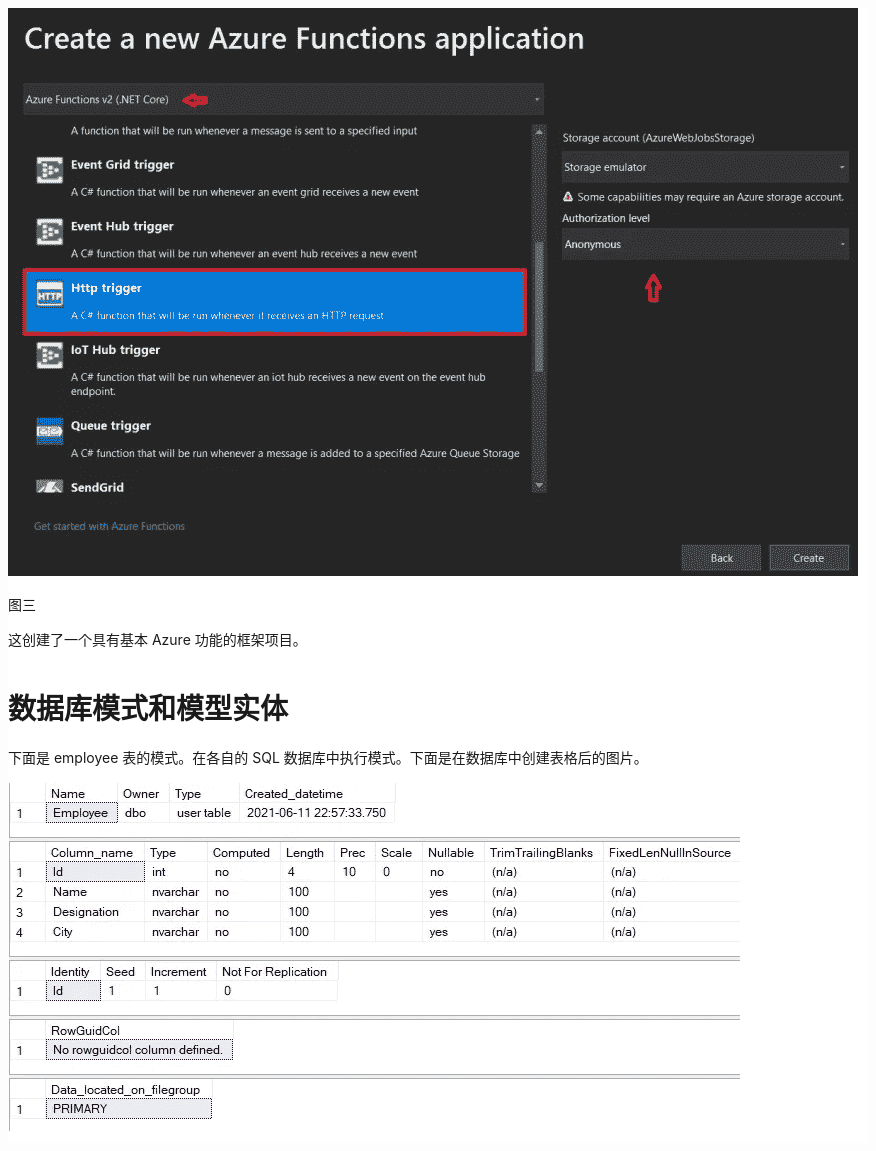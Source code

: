 ![](img/a5e2ee5a7c72ec1d5a4532da6592c3cf.png)

图三

这创建了一个具有基本 Azure 功能的框架项目。

# 数据库模式和模型实体

下面是 employee 表的模式。在各自的 SQL 数据库中执行模式。下面是在数据库中创建表格后的图片。

![](img/aaca2f28d4f3c706e865cab7eec354c5.png)
